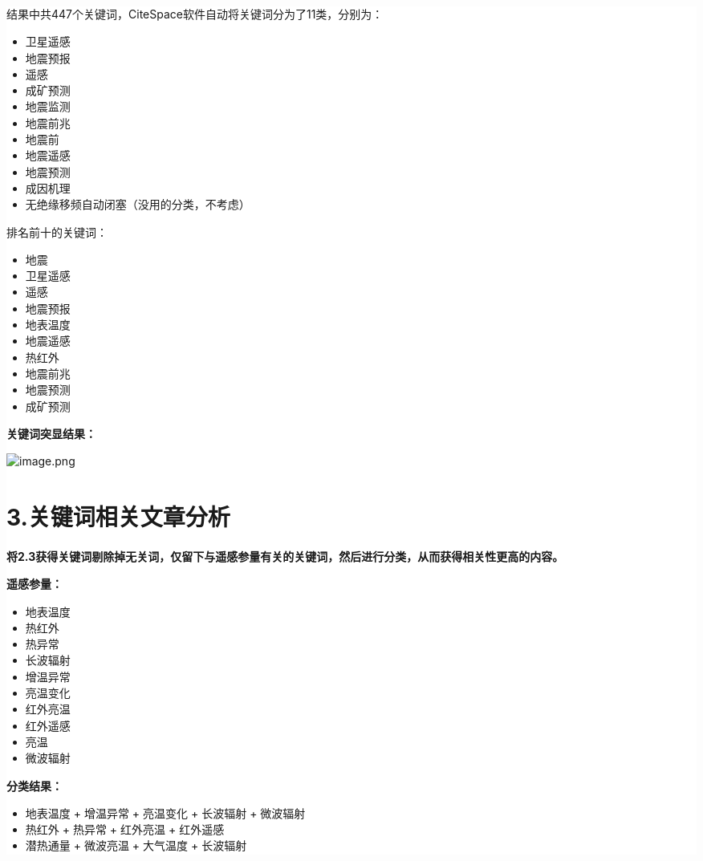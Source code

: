 结果中共447个关键词，CiteSpace软件自动将关键词分为了11类，分别为：
* 卫星遥感
* 地震预报
* 遥感
* 成矿预测
* 地震监测
* 地震前兆
* 地震前
* 地震遥感
* 地震预测
* 成因机理
* 无绝缘移频自动闭塞（没用的分类，不考虑）

排名前十的关键词：
* 地震
* 卫星遥感
* 遥感
* 地震预报
* 地表温度
* 地震遥感
* 热红外
* 地震前兆
* 地震预测
* 成矿预测


**关键词突显结果：**

![image.png](https://ldbbs.ldmnq.com/bbs/topic/attachment/2023-1/7462e6a6-8520-4b98-8481-943a7558fa03.png)


# 3.关键词相关文章分析

**将2.3获得关键词剔除掉无关词，仅留下与遥感参量有关的关键词，然后进行分类，从而获得相关性更高的内容。**

**遥感参量：**

* 地表温度
* 热红外
* 热异常 
* 长波辐射 
* 增温异常 
* 亮温变化 
* 红外亮温
* 红外遥感
* 亮温
* 微波辐射

**分类结果：**

* 地表温度 + 增温异常 + 亮温变化 + 长波辐射 + 微波辐射
* 热红外 + 热异常 + 红外亮温 + 红外遥感
* 潜热通量 + 微波亮温 + 大气温度 + 长波辐射
